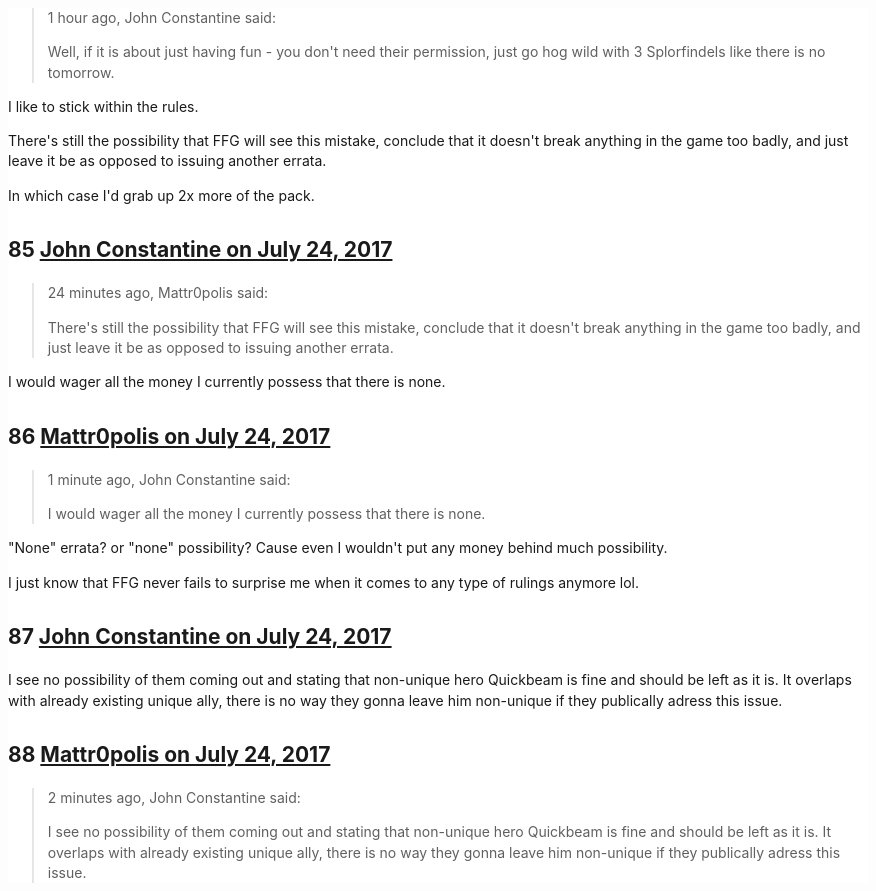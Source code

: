 > 1 hour ago, John Constantine said:
> 
> Well, if it is about just having fun - you don't need their permission, just go hog wild with 3 Splorfindels like there is no tomorrow.

I like to stick within the rules.

There's still the possibility that FFG will see this mistake, conclude that it doesn't break anything in the game too badly, and just leave it be as opposed to issuing another errata.

In which case I'd grab up 2x more of the pack.

## 85 [John Constantine on July 24, 2017](https://community.fantasyflightgames.com/topic/253912-crossings-of-poros-spoilers/?do=findComment&comment=2895899)

> 24 minutes ago, Mattr0polis said:
> 
> There's still the possibility that FFG will see this mistake, conclude that it doesn't break anything in the game too badly, and just leave it be as opposed to issuing another errata.

I would wager all the money I currently possess that there is none.

## 86 [Mattr0polis on July 24, 2017](https://community.fantasyflightgames.com/topic/253912-crossings-of-poros-spoilers/?do=findComment&comment=2895913)

> 1 minute ago, John Constantine said:
> 
> I would wager all the money I currently possess that there is none.

"None" errata? or "none" possibility? Cause even I wouldn't put any money behind much possibility.

I just know that FFG never fails to surprise me when it comes to any type of rulings anymore lol.

## 87 [John Constantine on July 24, 2017](https://community.fantasyflightgames.com/topic/253912-crossings-of-poros-spoilers/?do=findComment&comment=2895918)

I see no possibility of them coming out and stating that non-unique hero Quickbeam is fine and should be left as it is. It overlaps with already existing unique ally, there is no way they gonna leave him non-unique if they publically adress this issue.

## 88 [Mattr0polis on July 24, 2017](https://community.fantasyflightgames.com/topic/253912-crossings-of-poros-spoilers/?do=findComment&comment=2895924)

> 2 minutes ago, John Constantine said:
> 
> I see no possibility of them coming out and stating that non-unique hero Quickbeam is fine and should be left as it is. It overlaps with already existing unique ally, there is no way they gonna leave him non-unique if they publically adress this issue.

